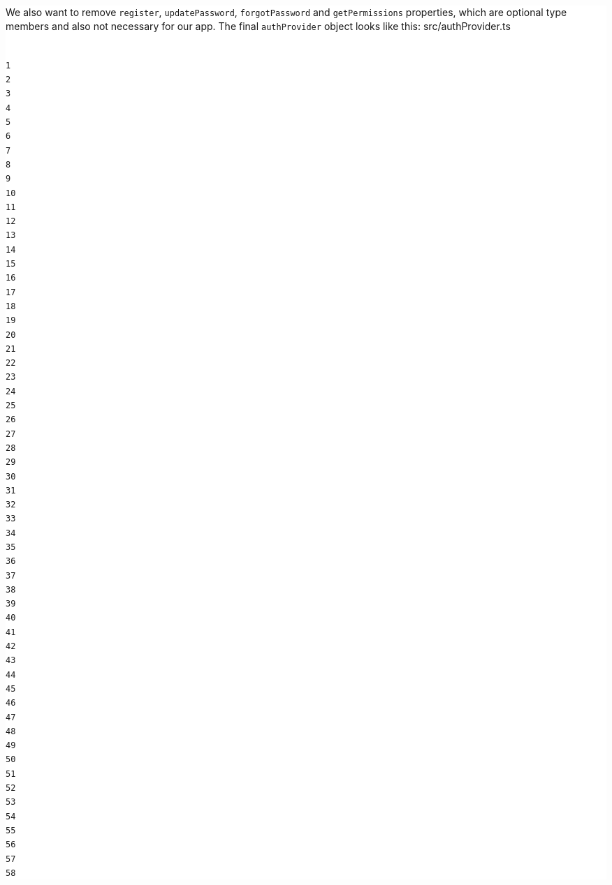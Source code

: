 We also want to remove `register`, `updatePassword`, `forgotPassword` and `getPermissions` properties, which are optional type members and also not necessary for our app. The final `authProvider` object looks like this:
src/authProvider.ts
```

1
2
3
4
5
6
7
8
9
10
11
12
13
14
15
16
17
18
19
20
21
22
23
24
25
26
27
28
29
30
31
32
33
34
35
36
37
38
39
40
41
42
43
44
45
46
47
48
49
50
51
52
53
54
55
56
57
58
```